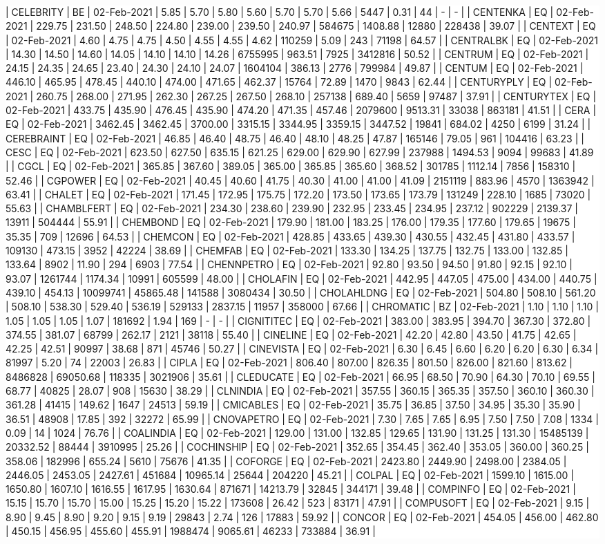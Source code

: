 | CELEBRITY | BE | 02-Feb-2021 | 5.85 | 5.70 | 5.80 | 5.60 | 5.70 | 5.70 | 5.66 | 5447 | 0.31 | 44 | - | - |
| CENTENKA | EQ | 02-Feb-2021 | 229.75 | 231.50 | 248.50 | 224.80 | 239.00 | 239.50 | 240.97 | 584675 | 1408.88 | 12880 | 228438 | 39.07 |
| CENTEXT | EQ | 02-Feb-2021 | 4.60 | 4.75 | 4.75 | 4.50 | 4.55 | 4.55 | 4.62 | 110259 | 5.09 | 243 | 71198 | 64.57 |
| CENTRALBK | EQ | 02-Feb-2021 | 14.30 | 14.50 | 14.60 | 14.05 | 14.10 | 14.10 | 14.26 | 6755995 | 963.51 | 7925 | 3412816 | 50.52 |
| CENTRUM | EQ | 02-Feb-2021 | 24.15 | 24.35 | 24.65 | 23.40 | 24.30 | 24.10 | 24.07 | 1604104 | 386.13 | 2776 | 799984 | 49.87 |
| CENTUM | EQ | 02-Feb-2021 | 446.10 | 465.95 | 478.45 | 440.10 | 474.00 | 471.65 | 462.37 | 15764 | 72.89 | 1470 | 9843 | 62.44 |
| CENTURYPLY | EQ | 02-Feb-2021 | 260.75 | 268.00 | 271.95 | 262.30 | 267.25 | 267.50 | 268.10 | 257138 | 689.40 | 5659 | 97487 | 37.91 |
| CENTURYTEX | EQ | 02-Feb-2021 | 433.75 | 435.90 | 476.45 | 435.90 | 474.20 | 471.35 | 457.46 | 2079600 | 9513.31 | 33038 | 863181 | 41.51 |
| CERA | EQ | 02-Feb-2021 | 3462.45 | 3462.45 | 3700.00 | 3315.15 | 3344.95 | 3359.15 | 3447.52 | 19841 | 684.02 | 4250 | 6199 | 31.24 |
| CEREBRAINT | EQ | 02-Feb-2021 | 46.85 | 46.40 | 48.75 | 46.40 | 48.10 | 48.25 | 47.87 | 165146 | 79.05 | 961 | 104416 | 63.23 |
| CESC | EQ | 02-Feb-2021 | 623.50 | 627.50 | 635.15 | 621.25 | 629.00 | 629.90 | 627.99 | 237988 | 1494.53 | 9094 | 99683 | 41.89 |
| CGCL | EQ | 02-Feb-2021 | 365.85 | 367.60 | 389.05 | 365.00 | 365.85 | 365.60 | 368.52 | 301785 | 1112.14 | 7856 | 158310 | 52.46 |
| CGPOWER | EQ | 02-Feb-2021 | 40.45 | 40.60 | 41.75 | 40.30 | 41.00 | 41.00 | 41.09 | 2151119 | 883.96 | 4570 | 1363942 | 63.41 |
| CHALET | EQ | 02-Feb-2021 | 171.45 | 172.95 | 175.75 | 172.20 | 173.50 | 173.65 | 173.79 | 131249 | 228.10 | 1685 | 73020 | 55.63 |
| CHAMBLFERT | EQ | 02-Feb-2021 | 234.30 | 238.60 | 239.90 | 232.95 | 233.45 | 234.95 | 237.12 | 902229 | 2139.37 | 13911 | 504444 | 55.91 |
| CHEMBOND | EQ | 02-Feb-2021 | 179.90 | 181.00 | 183.25 | 176.00 | 179.35 | 177.60 | 179.65 | 19675 | 35.35 | 709 | 12696 | 64.53 |
| CHEMCON | EQ | 02-Feb-2021 | 428.85 | 433.65 | 439.30 | 430.55 | 432.45 | 431.80 | 433.57 | 109130 | 473.15 | 3952 | 42224 | 38.69 |
| CHEMFAB | EQ | 02-Feb-2021 | 133.30 | 134.25 | 137.75 | 132.75 | 133.00 | 132.85 | 133.64 | 8902 | 11.90 | 294 | 6903 | 77.54 |
| CHENNPETRO | EQ | 02-Feb-2021 | 92.80 | 93.50 | 94.50 | 91.80 | 92.15 | 92.10 | 93.07 | 1261744 | 1174.34 | 10991 | 605599 | 48.00 |
| CHOLAFIN | EQ | 02-Feb-2021 | 442.95 | 447.05 | 475.00 | 434.00 | 440.75 | 439.10 | 454.13 | 10099741 | 45865.48 | 141588 | 3080434 | 30.50 |
| CHOLAHLDNG | EQ | 02-Feb-2021 | 504.80 | 508.10 | 561.20 | 508.10 | 538.30 | 529.40 | 536.19 | 529133 | 2837.15 | 11957 | 358000 | 67.66 |
| CHROMATIC | BZ | 02-Feb-2021 | 1.10 | 1.10 | 1.10 | 1.05 | 1.05 | 1.05 | 1.07 | 181692 | 1.94 | 169 | - | - |
| CIGNITITEC | EQ | 02-Feb-2021 | 383.00 | 383.95 | 394.70 | 367.30 | 372.80 | 374.55 | 381.07 | 68799 | 262.17 | 2121 | 38118 | 55.40 |
| CINELINE | EQ | 02-Feb-2021 | 42.20 | 42.80 | 43.50 | 41.75 | 42.65 | 42.25 | 42.51 | 90997 | 38.68 | 871 | 45746 | 50.27 |
| CINEVISTA | EQ | 02-Feb-2021 | 6.30 | 6.45 | 6.60 | 6.20 | 6.20 | 6.30 | 6.34 | 81997 | 5.20 | 74 | 22003 | 26.83 |
| CIPLA | EQ | 02-Feb-2021 | 806.40 | 807.00 | 826.35 | 801.50 | 826.00 | 821.60 | 813.62 | 8486828 | 69050.68 | 118335 | 3021906 | 35.61 |
| CLEDUCATE | EQ | 02-Feb-2021 | 66.95 | 68.50 | 70.90 | 64.30 | 70.10 | 69.55 | 68.77 | 40825 | 28.07 | 908 | 15630 | 38.29 |
| CLNINDIA | EQ | 02-Feb-2021 | 357.55 | 360.15 | 365.35 | 357.50 | 360.10 | 360.30 | 361.28 | 41415 | 149.62 | 1647 | 24513 | 59.19 |
| CMICABLES | EQ | 02-Feb-2021 | 35.75 | 36.85 | 37.50 | 34.95 | 35.30 | 35.90 | 36.51 | 48908 | 17.85 | 392 | 32272 | 65.99 |
| CNOVAPETRO | EQ | 02-Feb-2021 | 7.30 | 7.65 | 7.65 | 6.95 | 7.50 | 7.50 | 7.08 | 1334 | 0.09 | 14 | 1024 | 76.76 |
| COALINDIA | EQ | 02-Feb-2021 | 129.00 | 131.00 | 132.85 | 129.65 | 131.90 | 131.25 | 131.30 | 15485139 | 20332.52 | 88444 | 3910995 | 25.26 |
| COCHINSHIP | EQ | 02-Feb-2021 | 352.65 | 354.45 | 362.40 | 353.05 | 360.00 | 360.25 | 358.06 | 182996 | 655.24 | 5610 | 75676 | 41.35 |
| COFORGE | EQ | 02-Feb-2021 | 2423.80 | 2449.90 | 2498.00 | 2384.05 | 2446.05 | 2453.05 | 2427.61 | 451684 | 10965.14 | 25644 | 204220 | 45.21 |
| COLPAL | EQ | 02-Feb-2021 | 1599.10 | 1615.00 | 1650.80 | 1607.10 | 1616.55 | 1617.95 | 1630.64 | 871671 | 14213.79 | 32845 | 344171 | 39.48 |
| COMPINFO | EQ | 02-Feb-2021 | 15.15 | 15.70 | 15.70 | 15.00 | 15.25 | 15.20 | 15.22 | 173608 | 26.42 | 523 | 83171 | 47.91 |
| COMPUSOFT | EQ | 02-Feb-2021 | 9.15 | 8.90 | 9.45 | 8.90 | 9.20 | 9.15 | 9.19 | 29843 | 2.74 | 126 | 17883 | 59.92 |
| CONCOR | EQ | 02-Feb-2021 | 454.05 | 456.00 | 462.80 | 450.15 | 456.95 | 455.60 | 455.91 | 1988474 | 9065.61 | 46233 | 733884 | 36.91 |
